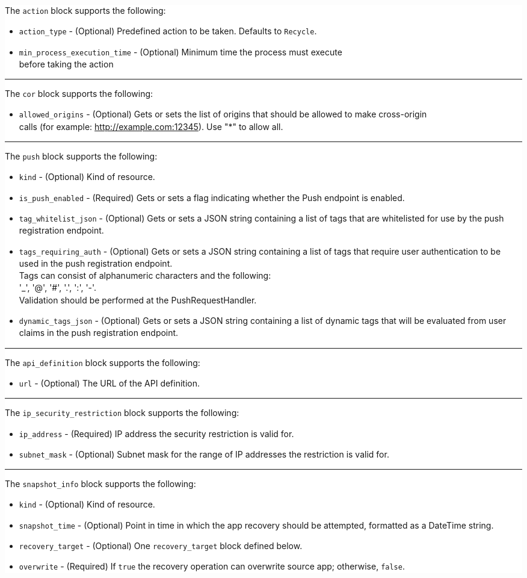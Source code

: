 
The `action` block supports the following:

* `action_type` - (Optional) Predefined action to be taken. Defaults to `Recycle`.

* `min_process_execution_time` - (Optional) Minimum time the process must execute<br>before taking the action

---

The `cor` block supports the following:

* `allowed_origins` - (Optional) Gets or sets the list of origins that should be allowed to make cross-origin<br>calls (for example: http://example.com:12345). Use "*" to allow all.

---

The `push` block supports the following:

* `kind` - (Optional) Kind of resource.

* `is_push_enabled` - (Required) Gets or sets a flag indicating whether the Push endpoint is enabled.

* `tag_whitelist_json` - (Optional) Gets or sets a JSON string containing a list of tags that are whitelisted for use by the push registration endpoint.

* `tags_requiring_auth` - (Optional) Gets or sets a JSON string containing a list of tags that require user authentication to be used in the push registration endpoint.<br>Tags can consist of alphanumeric characters and the following:<br>'_', '@', '#', '.', ':', '-'. <br>Validation should be performed at the PushRequestHandler.

* `dynamic_tags_json` - (Optional) Gets or sets a JSON string containing a list of dynamic tags that will be evaluated from user claims in the push registration endpoint.

---

The `api_definition` block supports the following:

* `url` - (Optional) The URL of the API definition.

---

The `ip_security_restriction` block supports the following:

* `ip_address` - (Required) IP address the security restriction is valid for.

* `subnet_mask` - (Optional) Subnet mask for the range of IP addresses the restriction is valid for.

---

The `snapshot_info` block supports the following:

* `kind` - (Optional) Kind of resource.

* `snapshot_time` - (Optional) Point in time in which the app recovery should be attempted, formatted as a DateTime string.

* `recovery_target` - (Optional) One `recovery_target` block defined below.

* `overwrite` - (Required) If <code>true</code> the recovery operation can overwrite source app; otherwise, <code>false</code>.

